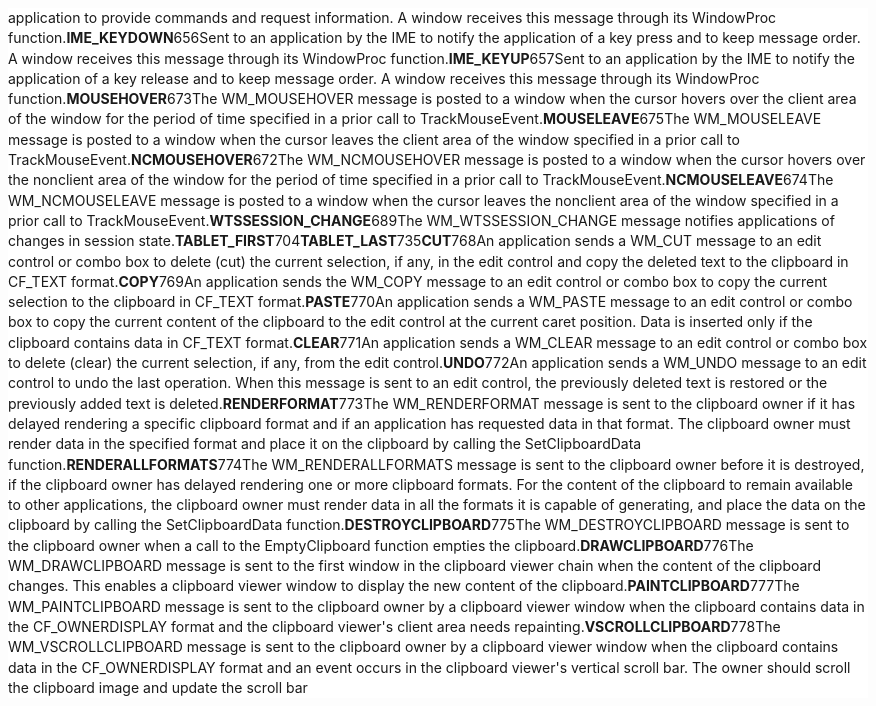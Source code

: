 application to provide commands and request information. A window receives this message through its WindowProc function.</td></tr><tr><td /><td target="F:Cauldron.Core.WindowsMessages.IME_KEYDOWN">**IME_KEYDOWN**</td><td>656</td><td>Sent to an application by the IME to notify the application of a key press and to keep message order. A window receives this message through its WindowProc function.</td></tr><tr><td /><td target="F:Cauldron.Core.WindowsMessages.IME_KEYUP">**IME_KEYUP**</td><td>657</td><td>Sent to an application by the IME to notify the application of a key release and to keep message order. A window receives this message through its WindowProc function.</td></tr><tr><td /><td target="F:Cauldron.Core.WindowsMessages.MOUSEHOVER">**MOUSEHOVER**</td><td>673</td><td>The WM_MOUSEHOVER message is posted to a window when the cursor hovers over the client area of the window for the period of time specified in a prior call to TrackMouseEvent.</td></tr><tr><td /><td target="F:Cauldron.Core.WindowsMessages.MOUSELEAVE">**MOUSELEAVE**</td><td>675</td><td>The WM_MOUSELEAVE message is posted to a window when the cursor leaves the client area of the window specified in a prior call to TrackMouseEvent.</td></tr><tr><td /><td target="F:Cauldron.Core.WindowsMessages.NCMOUSEHOVER">**NCMOUSEHOVER**</td><td>672</td><td>The WM_NCMOUSEHOVER message is posted to a window when the cursor hovers over the nonclient area of the window for the period of time specified in a prior call to TrackMouseEvent.</td></tr><tr><td /><td target="F:Cauldron.Core.WindowsMessages.NCMOUSELEAVE">**NCMOUSELEAVE**</td><td>674</td><td>The WM_NCMOUSELEAVE message is posted to a window when the cursor leaves the nonclient area of the window specified in a prior call to TrackMouseEvent.</td></tr><tr><td /><td target="F:Cauldron.Core.WindowsMessages.WTSSESSION_CHANGE">**WTSSESSION_CHANGE**</td><td>689</td><td>The WM_WTSSESSION_CHANGE message notifies applications of changes in session state.</td></tr><tr><td /><td target="F:Cauldron.Core.WindowsMessages.TABLET_FIRST">**TABLET_FIRST**</td><td>704</td><td /></tr><tr><td /><td target="F:Cauldron.Core.WindowsMessages.TABLET_LAST">**TABLET_LAST**</td><td>735</td><td /></tr><tr><td /><td target="F:Cauldron.Core.WindowsMessages.CUT">**CUT**</td><td>768</td><td>An application sends a WM_CUT message to an edit control or combo box to delete (cut) the current selection, if any, in the edit control and copy the deleted text to the clipboard in CF_TEXT format.</td></tr><tr><td /><td target="F:Cauldron.Core.WindowsMessages.COPY">**COPY**</td><td>769</td><td>An application sends the WM_COPY message to an edit control or combo box to copy the current selection to the clipboard in CF_TEXT format.</td></tr><tr><td /><td target="F:Cauldron.Core.WindowsMessages.PASTE">**PASTE**</td><td>770</td><td>An application sends a WM_PASTE message to an edit control or combo box to copy the current content of the clipboard to the edit control at the current caret position. Data is inserted only if the clipboard contains data in CF_TEXT format.</td></tr><tr><td /><td target="F:Cauldron.Core.WindowsMessages.CLEAR">**CLEAR**</td><td>771</td><td>An application sends a WM_CLEAR message to an edit control or combo box to delete (clear) the current selection, if any, from the edit control.</td></tr><tr><td /><td target="F:Cauldron.Core.WindowsMessages.UNDO">**UNDO**</td><td>772</td><td>An application sends a WM_UNDO message to an edit control to undo the last operation. When this message is sent to an edit control, the previously deleted text is restored or the previously added text is deleted.</td></tr><tr><td /><td target="F:Cauldron.Core.WindowsMessages.RENDERFORMAT">**RENDERFORMAT**</td><td>773</td><td>The WM_RENDERFORMAT message is sent to the clipboard owner if it has delayed rendering a specific clipboard format and if an application has requested data in that format. The clipboard owner must render data in the specified format and place it on the clipboard by calling the SetClipboardData function.</td></tr><tr><td /><td target="F:Cauldron.Core.WindowsMessages.RENDERALLFORMATS">**RENDERALLFORMATS**</td><td>774</td><td>The WM_RENDERALLFORMATS message is sent to the clipboard owner before it is destroyed, if the clipboard owner has delayed rendering one or more clipboard formats. For the content of the clipboard to remain available to other applications, the clipboard owner must render data in all the formats it is capable of generating, and place the data on the clipboard by calling the SetClipboardData function.</td></tr><tr><td /><td target="F:Cauldron.Core.WindowsMessages.DESTROYCLIPBOARD">**DESTROYCLIPBOARD**</td><td>775</td><td>The WM_DESTROYCLIPBOARD message is sent to the clipboard owner when a call to the EmptyClipboard function empties the clipboard.</td></tr><tr><td /><td target="F:Cauldron.Core.WindowsMessages.DRAWCLIPBOARD">**DRAWCLIPBOARD**</td><td>776</td><td>The WM_DRAWCLIPBOARD message is sent to the first window in the clipboard viewer chain when the content of the clipboard changes. This enables a clipboard viewer window to display the new content of the clipboard.</td></tr><tr><td /><td target="F:Cauldron.Core.WindowsMessages.PAINTCLIPBOARD">**PAINTCLIPBOARD**</td><td>777</td><td>The WM_PAINTCLIPBOARD message is sent to the clipboard owner by a clipboard viewer window when the clipboard contains data in the CF_OWNERDISPLAY format and the clipboard viewer's client area needs repainting.</td></tr><tr><td /><td target="F:Cauldron.Core.WindowsMessages.VSCROLLCLIPBOARD">**VSCROLLCLIPBOARD**</td><td>778</td><td>The WM_VSCROLLCLIPBOARD message is sent to the clipboard owner by a clipboard viewer window when the clipboard contains data in the CF_OWNERDISPLAY format and an event occurs in the clipboard viewer's vertical scroll bar. The owner should scroll the clipboard image and update the scroll bar